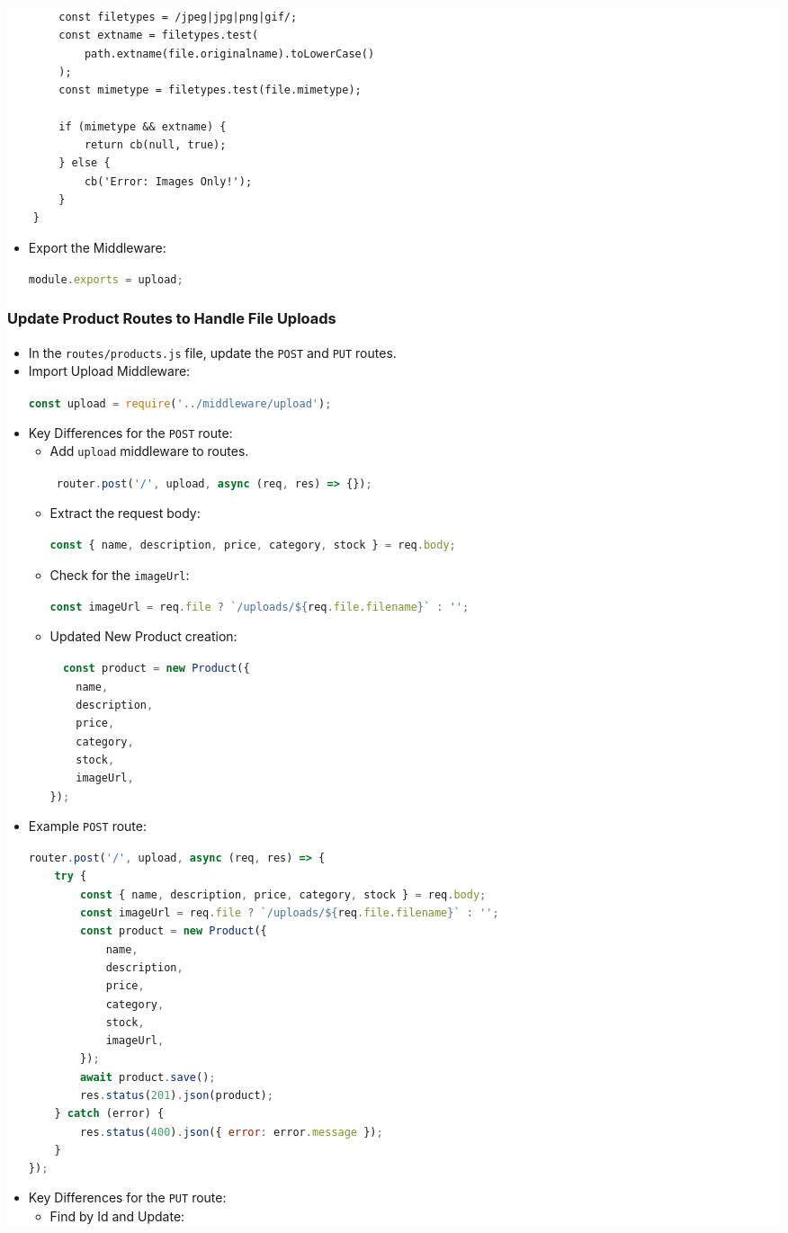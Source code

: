             const filetypes = /jpeg|jpg|png|gif/;
            const extname = filetypes.test(
                path.extname(file.originalname).toLowerCase()
            );
            const mimetype = filetypes.test(file.mimetype);

            if (mimetype && extname) {
                return cb(null, true);
            } else {
                cb('Error: Images Only!');
            }
        }
- Export the Middleware:
    ```js
    module.exports = upload;
### Update Product Routes to Handle File Uploads
- In the `routes/products.js` file, update the `POST` and `PUT` routes. 
- Import Upload Middleware:
    ```js
    const upload = require('../middleware/upload');
- Key Differences for the `POST` route:
    * Add `upload` middleware to routes.
        ```js
         router.post('/', upload, async (req, res) => {});
    * Extract the request body:
        ```js
        const { name, description, price, category, stock } = req.body;
    * Check for the `imageUrl`:
        ```js
        const imageUrl = req.file ? `/uploads/${req.file.filename}` : '';
    * Updated New Product creation:
        ```js
          const product = new Product({
            name,
            description,
            price,
            category,
            stock,
            imageUrl,
        });
- Example `POST` route:
    ```js
    router.post('/', upload, async (req, res) => {
        try {
            const { name, description, price, category, stock } = req.body;
            const imageUrl = req.file ? `/uploads/${req.file.filename}` : '';
            const product = new Product({
                name,
                description,
                price,
                category,
                stock,
                imageUrl,
            });
            await product.save();
            res.status(201).json(product);
        } catch (error) {
            res.status(400).json({ error: error.message });
        }
    }); 
- Key Differences for the `PUT` route:
    * Find by Id and Update:
        ```js